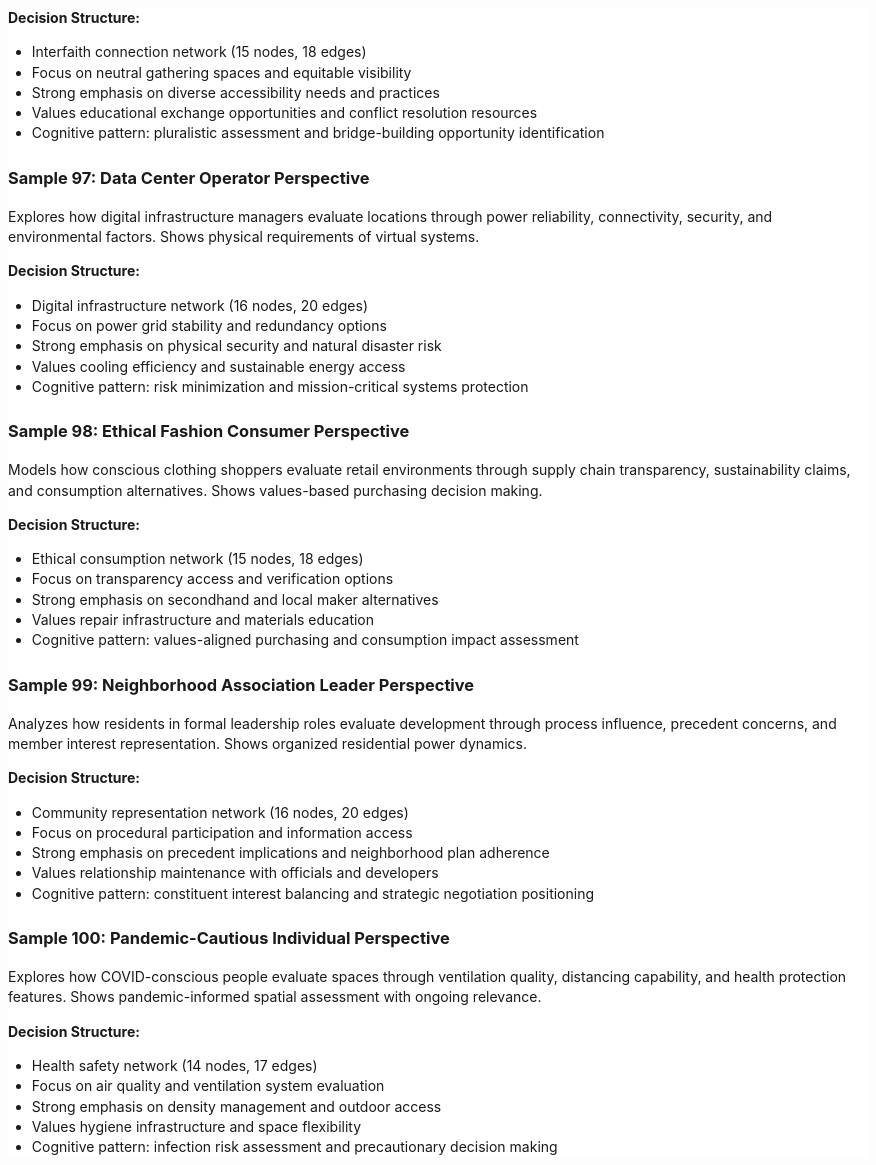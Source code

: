 **Decision Structure:**
- Interfaith connection network (15 nodes, 18 edges)
- Focus on neutral gathering spaces and equitable visibility
- Strong emphasis on diverse accessibility needs and practices
- Values educational exchange opportunities and conflict resolution resources
- Cognitive pattern: pluralistic assessment and bridge-building opportunity identification

### Sample 97: Data Center Operator Perspective
Explores how digital infrastructure managers evaluate locations through power reliability, connectivity, security, and environmental factors. Shows physical requirements of virtual systems.

**Decision Structure:**
- Digital infrastructure network (16 nodes, 20 edges)
- Focus on power grid stability and redundancy options
- Strong emphasis on physical security and natural disaster risk
- Values cooling efficiency and sustainable energy access
- Cognitive pattern: risk minimization and mission-critical systems protection

### Sample 98: Ethical Fashion Consumer Perspective
Models how conscious clothing shoppers evaluate retail environments through supply chain transparency, sustainability claims, and consumption alternatives. Shows values-based purchasing decision making.

**Decision Structure:**
- Ethical consumption network (15 nodes, 18 edges)
- Focus on transparency access and verification options
- Strong emphasis on secondhand and local maker alternatives
- Values repair infrastructure and materials education
- Cognitive pattern: values-aligned purchasing and consumption impact assessment

### Sample 99: Neighborhood Association Leader Perspective
Analyzes how residents in formal leadership roles evaluate development through process influence, precedent concerns, and member interest representation. Shows organized residential power dynamics.

**Decision Structure:**
- Community representation network (16 nodes, 20 edges)
- Focus on procedural participation and information access
- Strong emphasis on precedent implications and neighborhood plan adherence
- Values relationship maintenance with officials and developers
- Cognitive pattern: constituent interest balancing and strategic negotiation positioning

### Sample 100: Pandemic-Cautious Individual Perspective
Explores how COVID-conscious people evaluate spaces through ventilation quality, distancing capability, and health protection features. Shows pandemic-informed spatial assessment with ongoing relevance.

**Decision Structure:**
- Health safety network (14 nodes, 17 edges)
- Focus on air quality and ventilation system evaluation
- Strong emphasis on density management and outdoor access
- Values hygiene infrastructure and space flexibility
- Cognitive pattern: infection risk assessment and precautionary decision making

